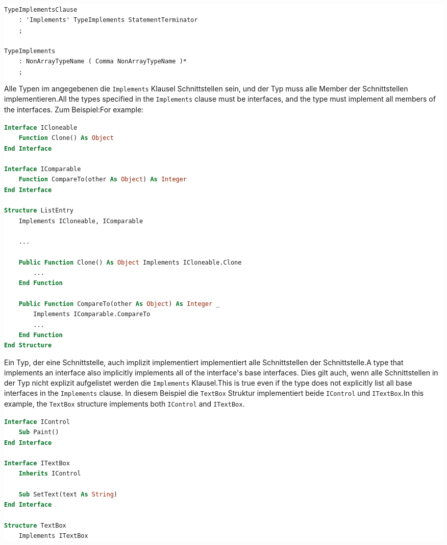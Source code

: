 ```antlr
TypeImplementsClause
    : 'Implements' TypeImplements StatementTerminator
    ;

TypeImplements
    : NonArrayTypeName ( Comma NonArrayTypeName )*
    ;
```

<span data-ttu-id="a3d5e-145">Alle Typen im angegebenen die `Implements` Klausel Schnittstellen sein, und der Typ muss alle Member der Schnittstellen implementieren.</span><span class="sxs-lookup"><span data-stu-id="a3d5e-145">All the types specified in the `Implements` clause must be interfaces, and the type must implement all members of the interfaces.</span></span> <span data-ttu-id="a3d5e-146">Zum Beispiel:</span><span class="sxs-lookup"><span data-stu-id="a3d5e-146">For example:</span></span>

```vb
Interface ICloneable
    Function Clone() As Object
End Interface 

Interface IComparable
    Function CompareTo(other As Object) As Integer
End Interface 

Structure ListEntry
    Implements ICloneable, IComparable

    ...

    Public Function Clone() As Object Implements ICloneable.Clone
        ...
    End Function 

    Public Function CompareTo(other As Object) As Integer _
        Implements IComparable.CompareTo
        ...
    End Function 
End Structure
```

<span data-ttu-id="a3d5e-147">Ein Typ, der eine Schnittstelle, auch implizit implementiert implementiert alle Schnittstellen der Schnittstelle.</span><span class="sxs-lookup"><span data-stu-id="a3d5e-147">A type that implements an interface also implicitly implements all of the interface's base interfaces.</span></span> <span data-ttu-id="a3d5e-148">Dies gilt auch, wenn alle Schnittstellen in der Typ nicht explizit aufgelistet werden die `Implements` Klausel.</span><span class="sxs-lookup"><span data-stu-id="a3d5e-148">This is true even if the type does not explicitly list all base interfaces in the `Implements` clause.</span></span> <span data-ttu-id="a3d5e-149">In diesem Beispiel die `TextBox` Struktur implementiert beide `IControl` und `ITextBox`.</span><span class="sxs-lookup"><span data-stu-id="a3d5e-149">In this example, the `TextBox` structure implements both `IControl` and `ITextBox`.</span></span>

```vb
Interface IControl
    Sub Paint()
End Interface 

Interface ITextBox
    Inherits IControl

    Sub SetText(text As String)
End Interface 

Structure TextBox
    Implements ITextBox
```